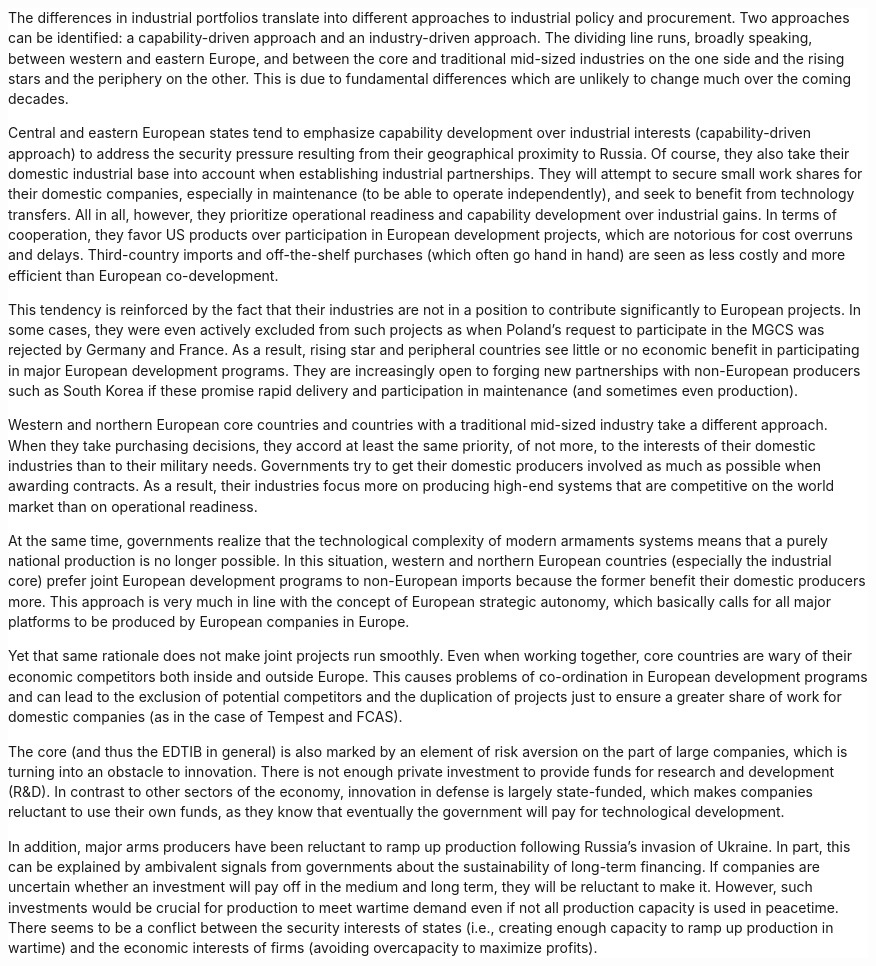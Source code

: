 The differences in industrial portfolios translate into different approaches to industrial policy and procurement. Two approaches can be identified: a capability-driven approach and an industry-driven approach. The dividing line runs, broadly speaking, between western and eastern Europe, and between the core and traditional mid-sized industries on the one side and the rising stars and the periphery on the other. This is due to fundamental differences which are unlikely to change much over the coming decades.

Central and eastern European states tend to emphasize capability development over industrial interests (capability-driven approach) to address the security pressure resulting from their geographical proximity to Russia. Of course, they also take their domestic industrial base into account when establishing industrial partnerships. They will attempt to secure small work shares for their domestic companies, especially in maintenance (to be able to operate independently), and seek to benefit from technology transfers. All in all, however, they prioritize operational readiness and capability development over industrial gains. In terms of cooperation, they favor US products over participation in European development projects, which are notorious for cost overruns and delays. Third-country imports and off-the-shelf purchases (which often go hand in hand) are seen as less costly and more efficient than European co-development.

This tendency is reinforced by the fact that their industries are not in a position to contribute significantly to European projects. In some cases, they were even actively excluded from such projects as when Poland’s request to participate in the MGCS was rejected by Germany and France. As a result, rising star and peripheral countries see little or no economic benefit in participating in major European development programs. They are increasingly open to forging new partnerships with non-European producers such as South Korea if these promise rapid delivery and participation in maintenance (and sometimes even production).

Western and northern European core countries and countries with a traditional mid-sized industry take a different approach. When they take purchasing decisions, they accord at least the same priority, of not more, to the interests of their domestic industries than to their military needs. Governments try to get their domestic producers involved as much as possible when awarding contracts. As a result, their industries focus more on producing high-end systems that are competitive on the world market than on operational readiness.

At the same time, governments realize that the technological complexity of modern armaments systems means that a purely national production is no longer possible. In this situation, western and northern European countries (especially the industrial core) prefer joint European development programs to non-European imports because the former benefit their domestic producers more. This approach is very much in line with the concept of European strategic autonomy, which basically calls for all major platforms to be produced by European companies in Europe.

Yet that same rationale does not make joint projects run smoothly. Even when working together, core countries are wary of their economic competitors both inside and outside Europe. This causes problems of co-ordination in European development programs and can lead to the exclusion of potential competitors and the duplication of projects just to ensure a greater share of work for domestic companies (as in the case of Tempest and FCAS).

The core (and thus the EDTIB in general) is also marked by an element of risk aversion on the part of large companies, which is turning into an obstacle to innovation. There is not enough private investment to provide funds for research and development (R&D). In contrast to other sectors of the economy, innovation in defense is largely state-funded, which makes companies reluctant to use their own funds, as they know that eventually the government will pay for technological development.

In addition, major arms producers have been reluctant to ramp up production following Russia’s invasion of Ukraine. In part, this can be explained by ambivalent signals from governments about the sustainability of long-term financing. If companies are uncertain whether an investment will pay off in the medium and long term, they will be reluctant to make it. However, such investments would be crucial for production to meet wartime demand even if not all production capacity is used in peacetime. There seems to be a conflict between the security interests of states (i.e., creating enough capacity to ramp up production in wartime) and the economic interests of firms (avoiding overcapacity to maximize profits).
